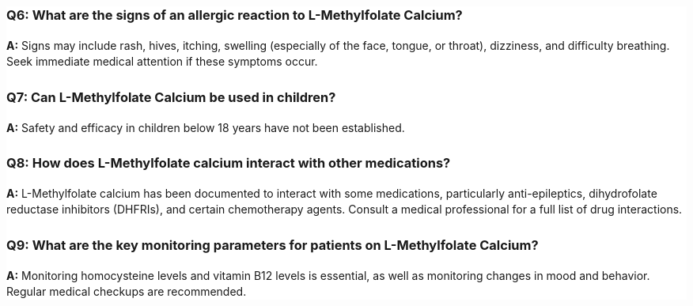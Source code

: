 
### **Q6:  What are the signs of an allergic reaction to L-Methylfolate Calcium?**
**A:** Signs may include rash, hives, itching, swelling (especially of the face, tongue, or throat), dizziness, and difficulty breathing. Seek immediate medical attention if these symptoms occur.



### **Q7:  Can L-Methylfolate Calcium be used in children?**
**A:** Safety and efficacy in children below 18 years have not been established.

### **Q8:  How does L-Methylfolate calcium interact with other medications?**
**A:** L-Methylfolate calcium has been documented to interact with some medications, particularly anti-epileptics, dihydrofolate reductase inhibitors (DHFRIs), and certain chemotherapy agents.  Consult a medical professional for a full list of drug interactions.


### **Q9:  What are the key monitoring parameters for patients on L-Methylfolate Calcium?**
**A:**  Monitoring homocysteine levels and vitamin B12 levels is essential, as well as monitoring changes in mood and behavior.  Regular medical checkups are recommended.

